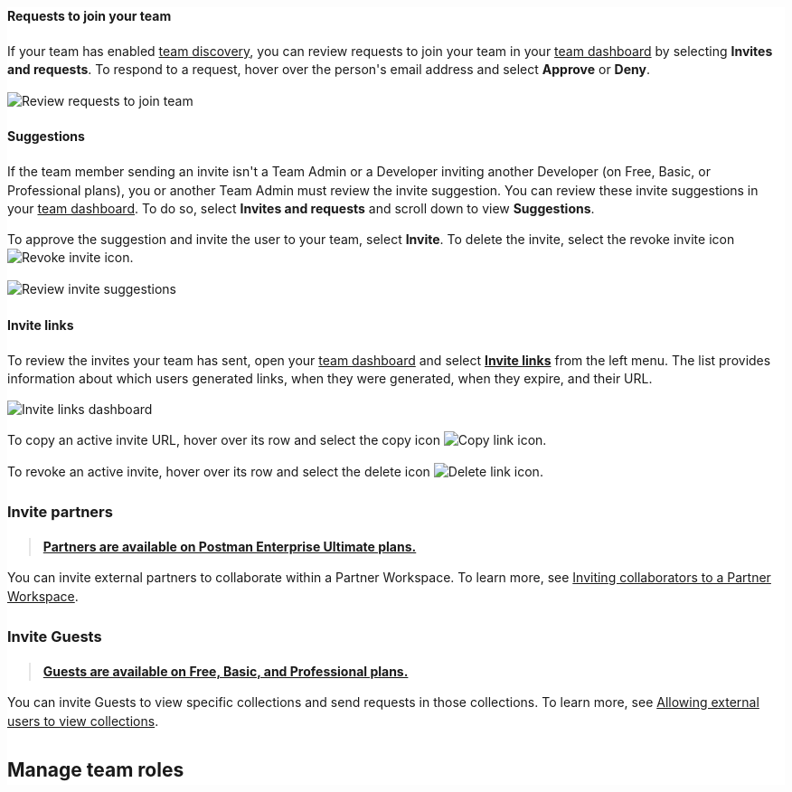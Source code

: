 #### Requests to join your team

If your team has enabled [team discovery](/docs/collaborating-in-postman/working-with-your-team/enabling-team-discovery/), you can review requests to join your team in your [team dashboard](https://go.postman.co/settings/team/members) by selecting **Invites and requests**. To respond to a request, hover over the person's email address and select **Approve** or **Deny**.

<img alt="Review requests to join team" src="https://assets.postman.com/postman-docs/v10/team-dashboard-requests-v10.15.jpg"/>

#### Suggestions

If the team member sending an invite isn't a Team Admin or a Developer inviting another Developer (on Free, Basic, or Professional plans), you or another Team Admin must review the invite suggestion. You can review these invite suggestions in your [team dashboard](https://go.postman.co/settings/team/members). To do so, select **Invites and requests** and scroll down to view **Suggestions**.

To approve the suggestion and invite the user to your team, select **Invite**. To delete the invite, select the revoke invite icon <img alt="Revoke invite icon" src="https://assets.postman.com/postman-docs/icon-close.jpg#icon" width="16px">.

<img alt="Review invite suggestions" src="https://assets.postman.com/postman-docs/v10/team-dashboard-suggestions-v10.15.jpg"/>

#### Invite links

To review the invites your team has sent, open your [team dashboard](https://go.postman.co/settings/team/members) and select [**Invite links**](https://go.postman.co/settings/team/manage-invite-links) from the left menu. The list provides information about which users generated links, when they were generated, when they expire, and their URL.

<img alt="Invite links dashboard" src="https://assets.postman.com/postman-docs/v10/manage-invite-links-v10.15.jpg"/>

To copy an active invite URL, hover over its row and select the copy icon <img alt="Copy link icon" src="https://assets.postman.com/postman-docs/icon-copy-v9.jpg#icon" width="15px">.

To revoke an active invite, hover over its row and select the delete icon <img alt="Delete link icon" src="https://assets.postman.com/postman-docs/icon-delete-v9.jpg#icon" width="12px" />.

### Invite partners

> **[Partners are available on Postman Enterprise Ultimate plans.](https://www.postman.com/pricing)**

You can invite external partners to collaborate within a Partner Workspace. To learn more, see [Inviting collaborators to a Partner Workspace](/docs/collaborating-in-postman/using-workspaces/partner-workspaces/#inviting-collaborators-to-a-partner-workspace).

### Invite Guests

> **[Guests are available on Free, Basic, and Professional plans.](https://www.postman.com/pricing)**

You can invite Guests to view specific collections and send requests in those collections. To learn more, see [Allowing external users to view collections](/docs/collaborating-in-postman/sharing/#allowing-external-users-to-view-collections).

## Manage team roles

